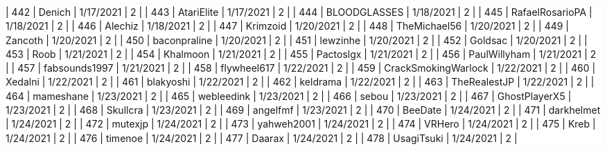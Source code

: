| 442 | Denich               | 1/17/2021     | 2                |
| 443 | AtariElite           | 1/17/2021     | 2                |
| 444 | BLOODGLASSES         | 1/18/2021     | 2                |
| 445 | RafaelRosarioPA      | 1/18/2021     | 2                |
| 446 | Alechiz              | 1/18/2021     | 2                |
| 447 | Krimzoid             | 1/20/2021     | 2                |
| 448 | TheMichael56         | 1/20/2021     | 2                |
| 449 | Zancoth              | 1/20/2021     | 2                |
| 450 | baconpraline         | 1/20/2021     | 2                |
| 451 | lewzinhe             | 1/20/2021     | 2                |
| 452 | Goldsac              | 1/20/2021     | 2                |
| 453 | Roob                 | 1/21/2021     | 2                |
| 454 | Khalmoon             | 1/21/2021     | 2                |
| 455 | Pactoslgx            | 1/21/2021     | 2                |
| 456 | PaulWillyham         | 1/21/2021     | 2                |
| 457 | fabsounds1997        | 1/21/2021     | 2                |
| 458 | flywheel617          | 1/22/2021     | 2                |
| 459 | CrackSmokingWarlock  | 1/22/2021     | 2                |
| 460 | Xedalni              | 1/22/2021     | 2                |
| 461 | blakyoshi            | 1/22/2021     | 2                |
| 462 | keldrama             | 1/22/2021     | 2                |
| 463 | TheRealestJP         | 1/22/2021     | 2                |
| 464 | mameshane            | 1/23/2021     | 2                |
| 465 | webleedink           | 1/23/2021     | 2                |
| 466 | sebou                | 1/23/2021     | 2                |
| 467 | GhostPlayerX5        | 1/23/2021     | 2                |
| 468 | Skullcra             | 1/23/2021     | 2                |
| 469 | angelfmf             | 1/23/2021     | 2                |
| 470 | BeeDate              | 1/24/2021     | 2                |
| 471 | darkhelmet           | 1/24/2021     | 2                |
| 472 | mutexjp              | 1/24/2021     | 2                |
| 473 | yahweh2001           | 1/24/2021     | 2                |
| 474 | VRHero               | 1/24/2021     | 2                |
| 475 | Kreb                 | 1/24/2021     | 2                |
| 476 | timenoe              | 1/24/2021     | 2                |
| 477 | Daarax               | 1/24/2021     | 2                |
| 478 | UsagiTsuki           | 1/24/2021     | 2                |